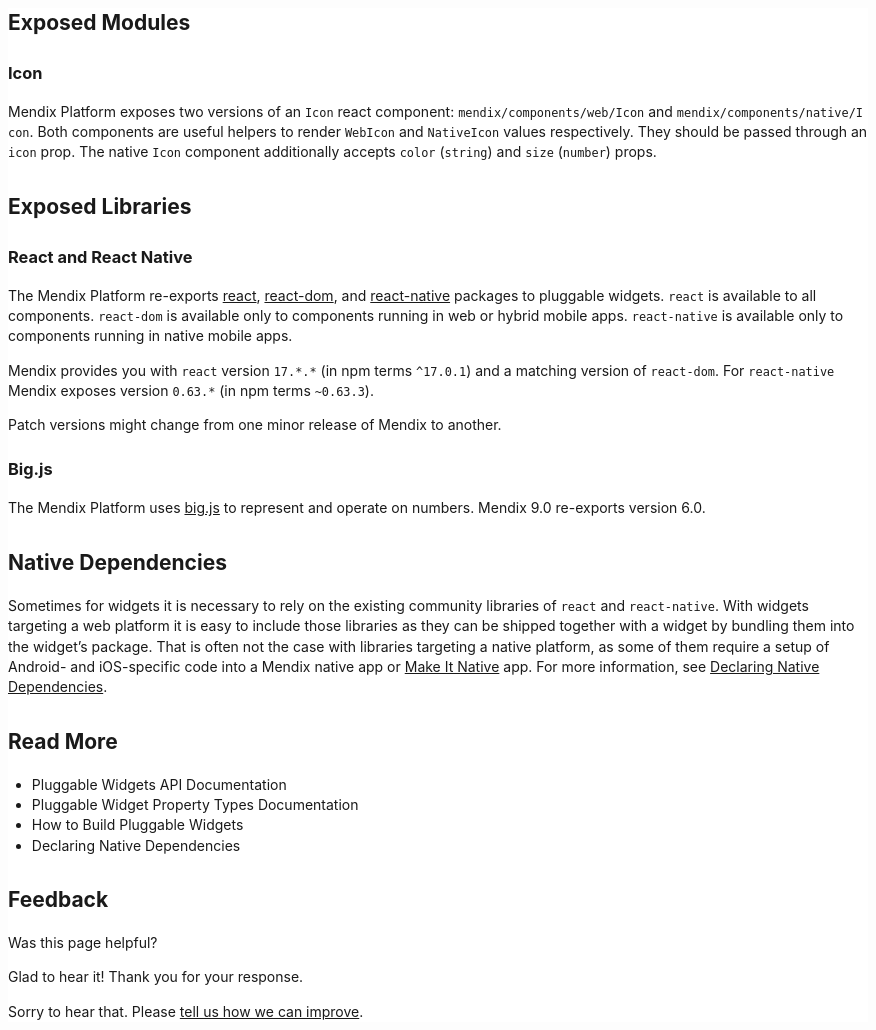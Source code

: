 
## Exposed Modules


### Icon

Mendix Platform exposes two versions of an `Icon` react component: `mendix/components/web/Icon` and `mendix/components/native/Icon`. Both components are useful helpers to render `WebIcon` and `NativeIcon` values respectively. They should be passed through an `icon` prop. The native `Icon` component additionally accepts `color` (`string`) and `size` (`number`) props.


## Exposed Libraries


### React and React Native

The Mendix Platform re-exports [react](https://www.npmjs.com/package/react), [react-dom](https://www.npmjs.com/package/react-dom), and [react-native](https://www.npmjs.com/package/react-native) packages to pluggable widgets. `react` is available to all components. `react-dom` is available only to components running in web or hybrid mobile apps. `react-native` is available only to components running in native mobile apps.

Mendix provides you with `react` version `17.*.*` (in npm terms `^17.0.1`) and a matching version of `react-dom`. For `react-native` Mendix exposes version `0.63.*` (in npm terms `~0.63.3`).

Patch versions might change from one minor release of Mendix to another.


### Big.js

The Mendix Platform uses [big.js](https://www.npmjs.com/package/big-js) to represent and operate on numbers. Mendix 9.0 re-exports version 6.0.


## Native Dependencies

Sometimes for widgets it is necessary to rely on the existing community libraries of `react` and `react-native`. With widgets targeting a web platform it is easy to include those libraries as they can be shipped together with a widget by bundling them into the widget’s package. That is often not the case with libraries targeting a native platform, as some of them require a setup of Android- and iOS-specific code into a Mendix native app or [Make It Native](/refguide/getting-the-make-it-native-app/) app. For more information, see [Declaring Native Dependencies](/apidocs-mxsdk/apidocs/pluggable-widgets-native-dependencies/).


## Read More

- Pluggable Widgets API Documentation
- Pluggable Widget Property Types Documentation
- How to Build Pluggable Widgets
- Declaring Native Dependencies


## Feedback

Was this page helpful?

Glad to hear it! Thank you for your response.

Sorry to hear that. Please [tell us how we can improve]().


